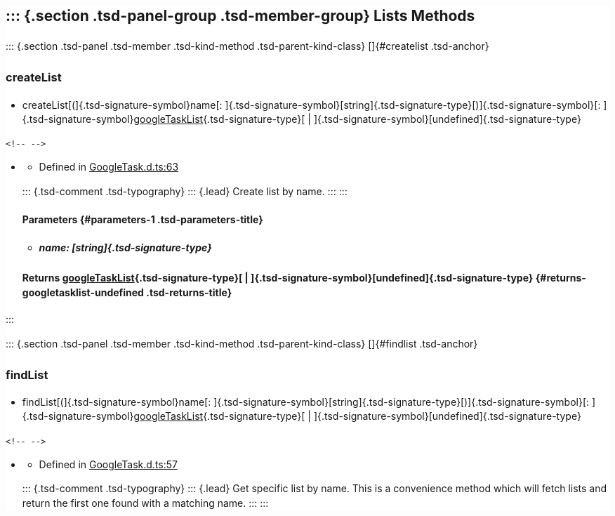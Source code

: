 ::: {.section .tsd-panel-group .tsd-member-group}
Lists Methods
-------------

::: {.section .tsd-panel .tsd-member .tsd-kind-method .tsd-parent-kind-class}
[]{#createlist .tsd-anchor}

### createList

-   createList[(]{.tsd-signature-symbol}name[:
    ]{.tsd-signature-symbol}[string]{.tsd-signature-type}[)]{.tsd-signature-symbol}[:
    ]{.tsd-signature-symbol}[googleTaskList](../globals.html#googletasklist){.tsd-signature-type}[
    \| ]{.tsd-signature-symbol}[undefined]{.tsd-signature-type}

```{=html}
<!-- -->
```
-   -   Defined in
        [GoogleTask.d.ts:63](https://github.com/agiletortoise/drafts-script-reference/blob/bb281e8/src/GoogleTask.d.ts#L63)

    ::: {.tsd-comment .tsd-typography}
    ::: {.lead}
    Create list by name.
    :::
    :::

    #### Parameters {#parameters-1 .tsd-parameters-title}

    -   ##### name: [string]{.tsd-signature-type}

    #### Returns [googleTaskList](../globals.html#googletasklist){.tsd-signature-type}[ \| ]{.tsd-signature-symbol}[undefined]{.tsd-signature-type} {#returns-googletasklist-undefined .tsd-returns-title}
:::

::: {.section .tsd-panel .tsd-member .tsd-kind-method .tsd-parent-kind-class}
[]{#findlist .tsd-anchor}

### findList

-   findList[(]{.tsd-signature-symbol}name[:
    ]{.tsd-signature-symbol}[string]{.tsd-signature-type}[)]{.tsd-signature-symbol}[:
    ]{.tsd-signature-symbol}[googleTaskList](../globals.html#googletasklist){.tsd-signature-type}[
    \| ]{.tsd-signature-symbol}[undefined]{.tsd-signature-type}

```{=html}
<!-- -->
```
-   -   Defined in
        [GoogleTask.d.ts:57](https://github.com/agiletortoise/drafts-script-reference/blob/bb281e8/src/GoogleTask.d.ts#L57)

    ::: {.tsd-comment .tsd-typography}
    ::: {.lead}
    Get specific list by name. This is a convenience method which will
    fetch lists and return the first one found with a matching name.
    :::
    :::
